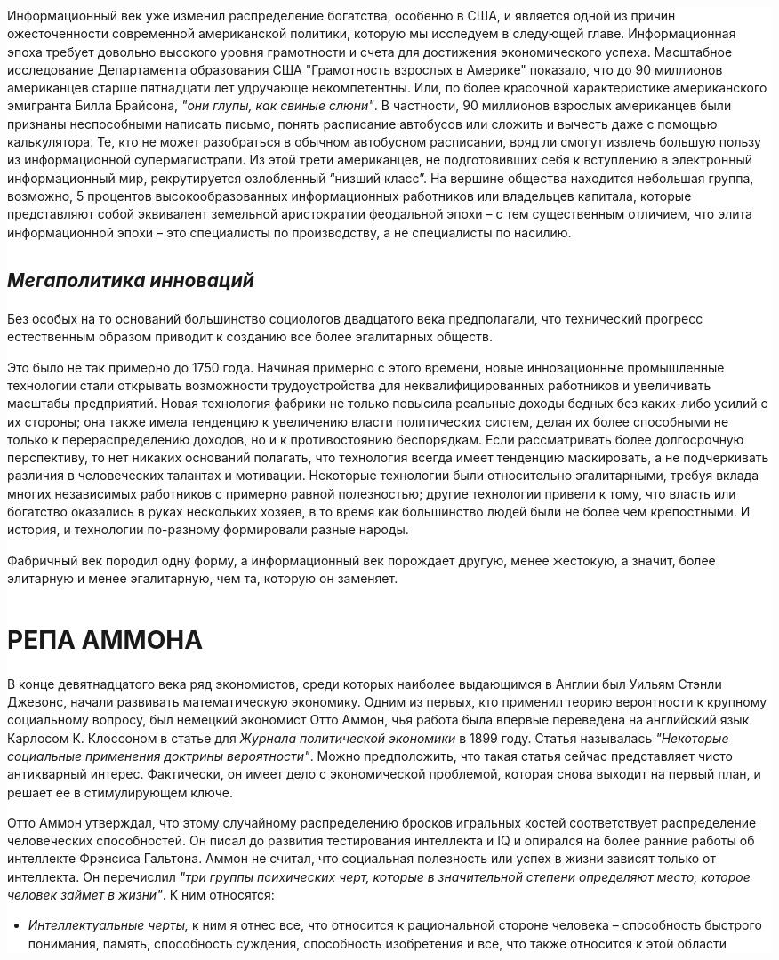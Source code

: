 Информационный век уже изменил распределение богатства, особенно в США, и является одной из причин ожесточенности современной американской политики, которую мы исследуем в следующей главе. Информационная эпоха требует довольно высокого уровня грамотности и счета для достижения экономического успеха. Масштабное исследование Департамента образования США "Грамотность взрослых в Америке" показало, что до 90 миллионов американцев старше пятнадцати лет удручающе некомпетентны. Или, по более красочной характеристике американского эмигранта Билла Брайсона, _"они глупы, как свиные слюни"_. В частности, 90 миллионов взрослых американцев были признаны неспособными написать письмо, понять расписание автобусов или сложить и вычесть даже с помощью калькулятора. Те, кто не может разобраться в обычном автобусном расписании, вряд ли смогут извлечь большую пользу из информационной супермагистрали. Из этой трети американцев, не подготовивших себя к вступлению в электронный информационный мир, рекрутируется озлобленный “низший класс”. На вершине общества находится небольшая группа, возможно, 5 процентов высокообразованных информационных работников или владельцев капитала, которые представляют собой эквивалент земельной аристократии феодальной эпохи – с тем существенным отличием, что элита информационной эпохи – это специалисты по производству, а не специалисты по насилию.

<h2 id="%D0%BC%D0%B5%D0%B3%D0%B0%D0%BF%D0%BE%D0%BB%D0%B8%D1%82%D0%B8%D0%BA%D0%B0-%D0%B8%D0%BD%D0%BD%D0%BE%D0%B2%D0%B0%D1%86%D0%B8%D0%B9"><em>Мегаполитика инноваций</em></h2>

Без особых на то оснований большинство социологов двадцатого века предполагали, что технический прогресс естественным образом приводит к созданию все более эгалитарных обществ.

Это было не так примерно до 1750 года. Начиная примерно с этого времени, новые инновационные промышленные технологии стали открывать возможности трудоустройства для неквалифицированных работников и увеличивать масштабы предприятий. Новая технология фабрики не только повысила реальные доходы бедных без каких-либо усилий с их стороны; она также имела тенденцию к увеличению власти политических систем, делая их более способными не только к перераспределению доходов, но и к противостоянию беспорядкам. Если рассматривать более долгосрочную перспективу, то нет никаких оснований полагать, что технология всегда имеет тенденцию маскировать, а не подчеркивать различия в человеческих талантах и мотивации. Некоторые технологии были относительно эгалитарными, требуя вклада многих независимых работников с примерно равной полезностью; другие технологии привели к тому, что власть или богатство оказались в руках нескольких хозяев, в то время как большинство людей были не более чем крепостными. И история, и технологии по-разному формировали разные народы.

Фабричный век породил одну форму, а информационный век порождает другую, менее жестокую, а значит, более элитарную и менее эгалитарную, чем та, которую он заменяет.

<h1 id="%D1%80%D0%B5%D0%BF%D0%B0-%D0%B0%D0%BC%D0%BC%D0%BE%D0%BD%D0%B0">РЕПА АММОНА</h1>

В конце девятнадцатого века ряд экономистов, среди которых наиболее выдающимся в Англии был Уильям Стэнли Джевонс, начали развивать математическую экономику. Одним из первых, кто применил теорию вероятности к крупному социальному вопросу, был немецкий экономист Отто Аммон, чья работа была впервые переведена на английский язык Карлосом К. Клоссоном в статье для _Журнала политической экономики_ в 1899 году. Статья называлась _"Некоторые социальные применения доктрины вероятности"_. Можно предположить, что такая статья сейчас представляет чисто антикварный интерес. Фактически, он имеет дело с экономической проблемой, которая снова выходит на первый план, и решает ее в стимулирующем ключе.

Отто Аммон утверждал, что этому случайному распределению бросков игральных костей соответствует распределение человеческих способностей. Он писал до развития тестирования интеллекта и IQ и опирался на более ранние работы об интеллекте Фрэнсиса Гальтона. Аммон не считал, что социальная полезность или успех в жизни зависят только от интеллекта. Он перечислил _"три группы психических черт, которые в значительной степени определяют место, которое человек займет в жизни"_. К ним относятся:

- _Интеллектуальные черты,_ к ним я отнес все, что относится к рациональной стороне человека – способность быстрого понимания, память, способность суждения, способность изобретения и все, что также относится к этой области
